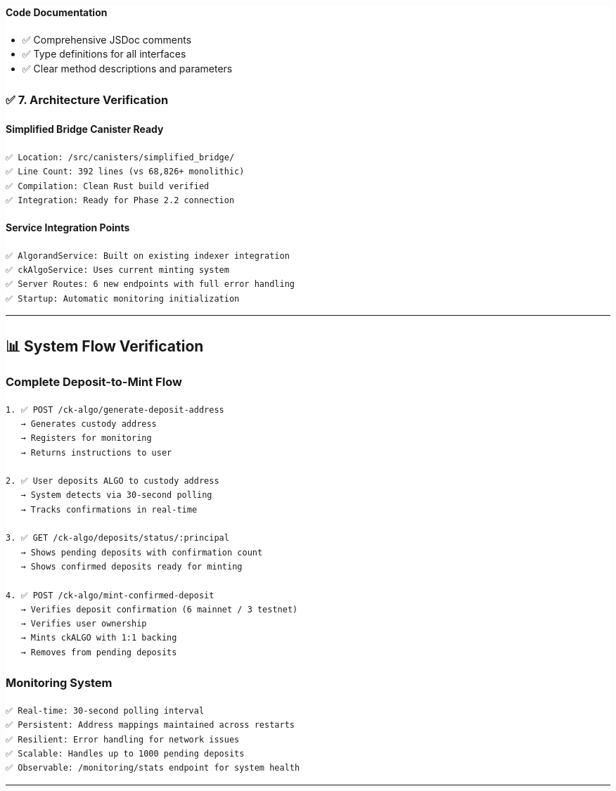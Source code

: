 #### **Code Documentation**
- ✅ Comprehensive JSDoc comments
- ✅ Type definitions for all interfaces
- ✅ Clear method descriptions and parameters

### ✅ **7. Architecture Verification**

#### **Simplified Bridge Canister Ready**
```
✅ Location: /src/canisters/simplified_bridge/
✅ Line Count: 392 lines (vs 68,826+ monolithic)
✅ Compilation: Clean Rust build verified
✅ Integration: Ready for Phase 2.2 connection
```

#### **Service Integration Points**
```
✅ AlgorandService: Built on existing indexer integration
✅ ckAlgoService: Uses current minting system
✅ Server Routes: 6 new endpoints with full error handling
✅ Startup: Automatic monitoring initialization
```

---

## 📊 **System Flow Verification**

### **Complete Deposit-to-Mint Flow**
```
1. ✅ POST /ck-algo/generate-deposit-address
   → Generates custody address
   → Registers for monitoring
   → Returns instructions to user

2. ✅ User deposits ALGO to custody address
   → System detects via 30-second polling
   → Tracks confirmations in real-time

3. ✅ GET /ck-algo/deposits/status/:principal  
   → Shows pending deposits with confirmation count
   → Shows confirmed deposits ready for minting

4. ✅ POST /ck-algo/mint-confirmed-deposit
   → Verifies deposit confirmation (6 mainnet / 3 testnet)
   → Verifies user ownership
   → Mints ckALGO with 1:1 backing
   → Removes from pending deposits
```

### **Monitoring System**
```
✅ Real-time: 30-second polling interval
✅ Persistent: Address mappings maintained across restarts
✅ Resilient: Error handling for network issues
✅ Scalable: Handles up to 1000 pending deposits
✅ Observable: /monitoring/stats endpoint for system health
```

---